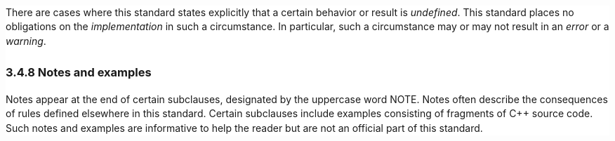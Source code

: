 There are cases where this standard states explicitly that a certain behavior or result is *undefined*. This standard places no obligations on the *implementation* in such a circumstance. In particular, such a circumstance may or may not result in an *error* or a *warning*.

### 3.4.8 Notes and examples

Notes appear at the end of certain subclauses, designated by the uppercase word NOTE. Notes often describe the consequences of rules
defined elsewhere in this standard. Certain subclauses include examples consisting of fragments of C++ source code. Such notes and
examples are informative to help the reader but are not an official part of this standard.
